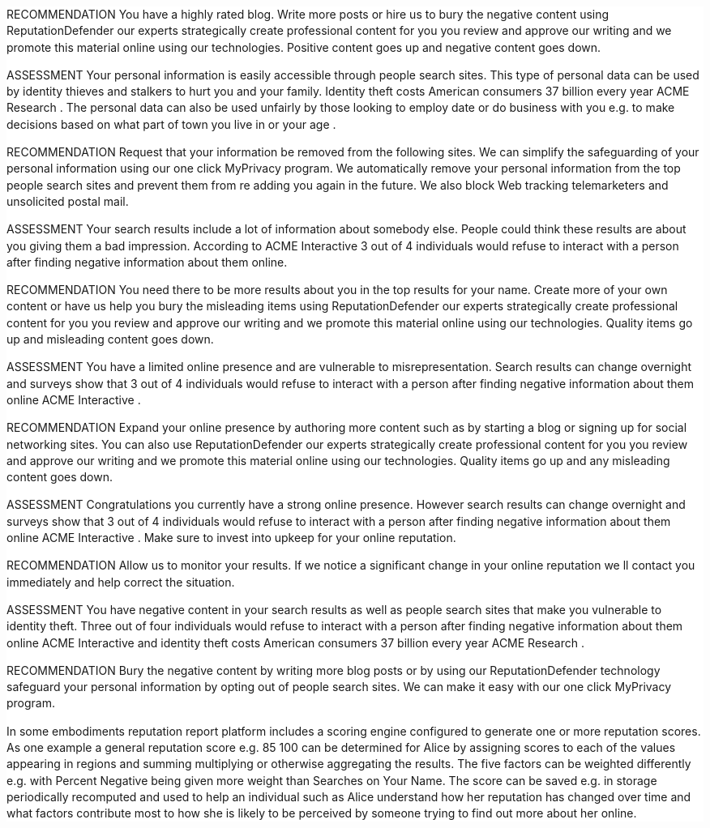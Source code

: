 RECOMMENDATION You have a highly rated blog. Write more posts or hire us to bury the negative content using ReputationDefender our experts strategically create professional content for you you review and approve our writing and we promote this material online using our technologies. Positive content goes up and negative content goes down.

ASSESSMENT Your personal information is easily accessible through people search sites. This type of personal data can be used by identity thieves and stalkers to hurt you and your family. Identity theft costs American consumers 37 billion every year ACME Research . The personal data can also be used unfairly by those looking to employ date or do business with you e.g. to make decisions based on what part of town you live in or your age .

RECOMMENDATION Request that your information be removed from the following sites. We can simplify the safeguarding of your personal information using our one click MyPrivacy program. We automatically remove your personal information from the top people search sites and prevent them from re adding you again in the future. We also block Web tracking telemarketers and unsolicited postal mail.

ASSESSMENT Your search results include a lot of information about somebody else. People could think these results are about you giving them a bad impression. According to ACME Interactive 3 out of 4 individuals would refuse to interact with a person after finding negative information about them online.

RECOMMENDATION You need there to be more results about you in the top results for your name. Create more of your own content or have us help you bury the misleading items using ReputationDefender our experts strategically create professional content for you you review and approve our writing and we promote this material online using our technologies. Quality items go up and misleading content goes down.

ASSESSMENT You have a limited online presence and are vulnerable to misrepresentation. Search results can change overnight and surveys show that 3 out of 4 individuals would refuse to interact with a person after finding negative information about them online ACME Interactive .

RECOMMENDATION Expand your online presence by authoring more content such as by starting a blog or signing up for social networking sites. You can also use ReputationDefender our experts strategically create professional content for you you review and approve our writing and we promote this material online using our technologies. Quality items go up and any misleading content goes down.

ASSESSMENT Congratulations you currently have a strong online presence. However search results can change overnight and surveys show that 3 out of 4 individuals would refuse to interact with a person after finding negative information about them online ACME Interactive . Make sure to invest into upkeep for your online reputation.

RECOMMENDATION Allow us to monitor your results. If we notice a significant change in your online reputation we ll contact you immediately and help correct the situation.

ASSESSMENT You have negative content in your search results as well as people search sites that make you vulnerable to identity theft. Three out of four individuals would refuse to interact with a person after finding negative information about them online ACME Interactive and identity theft costs American consumers 37 billion every year ACME Research .

RECOMMENDATION Bury the negative content by writing more blog posts or by using our ReputationDefender technology safeguard your personal information by opting out of people search sites. We can make it easy with our one click MyPrivacy program.

In some embodiments reputation report platform includes a scoring engine configured to generate one or more reputation scores. As one example a general reputation score e.g. 85 100 can be determined for Alice by assigning scores to each of the values appearing in regions and summing multiplying or otherwise aggregating the results. The five factors can be weighted differently e.g. with Percent Negative being given more weight than Searches on Your Name. The score can be saved e.g. in storage periodically recomputed and used to help an individual such as Alice understand how her reputation has changed over time and what factors contribute most to how she is likely to be perceived by someone trying to find out more about her online.
